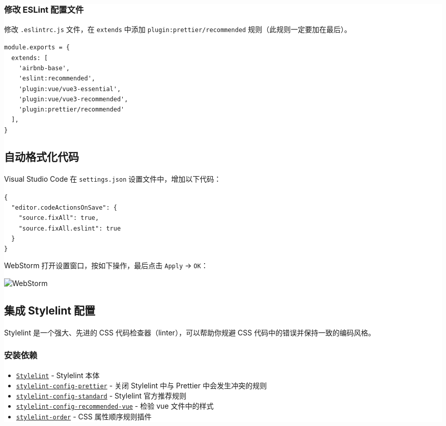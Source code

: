 ### 修改 ESLint 配置文件

修改 `.eslintrc.js` 文件，在 `extends` 中添加 `plugin:prettier/recommended` 规则（此规则一定要加在最后）。

```
module.exports = {
  extends: [
    'airbnb-base',
    'eslint:recommended',
    'plugin:vue/vue3-essential',
    'plugin:vue/vue3-recommended',
    'plugin:prettier/recommended'
  ],
}

```

自动格式化代码
-------

Visual Studio Code 在 `settings.json` 设置文件中，增加以下代码：

```
{
  "editor.codeActionsOnSave": {
    "source.fixAll": true,
    "source.fixAll.eslint": true
  }
}

```

WebStorm 打开设置窗口，按如下操作，最后点击 `Apply` -> `OK`：

![WebStorm](https://p3-juejin.byteimg.com/tos-cn-i-k3u1fbpfcp/1313ca0777a348a6a438cbcea3ce096b~tplv-k3u1fbpfcp-zoom-in-crop-mark:4536:0:0:0.image)

集成 Stylelint 配置
---------------

Stylelint 是一个强大、先进的 CSS 代码检查器（linter），可以帮助你规避 CSS 代码中的错误并保持一致的编码风格。

### 安装依赖

* [`Stylelint`](https://link.juejin.cn/?target=https%3A%2F%2Fstylelint.io%2F "https://stylelint.io/") - Stylelint 本体
* [`stylelint-config-prettier`](https://link.juejin.cn/?target=https%3A%2F%2Fgithub.com%2Fprettier%2Fstylelint-config-prettier "https://github.com/prettier/stylelint-config-prettier") - 关闭 Stylelint 中与 Prettier 中会发生冲突的规则
* [`stylelint-config-standard`](https://link.juejin.cn/?target=https%3A%2F%2Fgithub.com%2Fstylelint%2Fstylelint-config-standard "https://github.com/stylelint/stylelint-config-standard") - Stylelint 官方推荐规则
* [`stylelint-config-recommended-vue`](https://link.juejin.cn/?target=https%3A%2F%2Fgithub.com%2Fota-meshi%2Fstylelint-config-recommended-vue "https://github.com/ota-meshi/stylelint-config-recommended-vue") - 检验 vue 文件中的样式
* [`stylelint-order`](https://link.juejin.cn/?target=https%3A%2F%2Fgithub.com%2Fhudochenkov%2Fstylelint-order "https://github.com/hudochenkov/stylelint-order") - CSS 属性顺序规则插件
